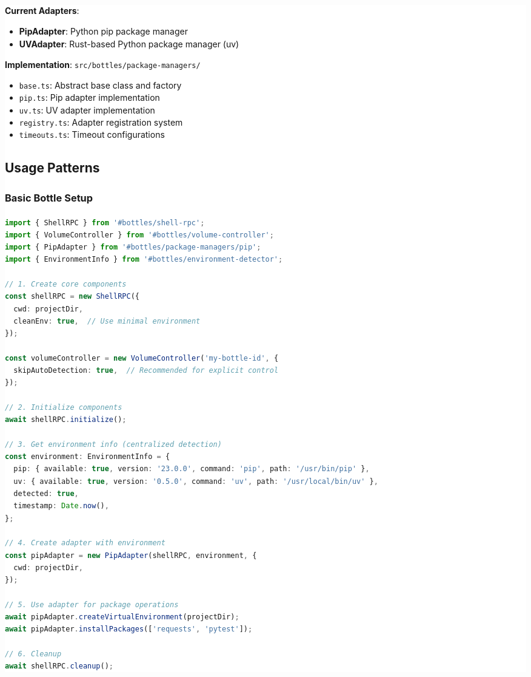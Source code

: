 **Current Adapters**:
- **PipAdapter**: Python pip package manager
- **UVAdapter**: Rust-based Python package manager (uv)

**Implementation**: `src/bottles/package-managers/`
- `base.ts`: Abstract base class and factory
- `pip.ts`: Pip adapter implementation
- `uv.ts`: UV adapter implementation
- `registry.ts`: Adapter registration system
- `timeouts.ts`: Timeout configurations

## Usage Patterns

### Basic Bottle Setup

```typescript
import { ShellRPC } from '#bottles/shell-rpc';
import { VolumeController } from '#bottles/volume-controller';
import { PipAdapter } from '#bottles/package-managers/pip';
import { EnvironmentInfo } from '#bottles/environment-detector';

// 1. Create core components
const shellRPC = new ShellRPC({
  cwd: projectDir,
  cleanEnv: true,  // Use minimal environment
});

const volumeController = new VolumeController('my-bottle-id', {
  skipAutoDetection: true,  // Recommended for explicit control
});

// 2. Initialize components
await shellRPC.initialize();

// 3. Get environment info (centralized detection)
const environment: EnvironmentInfo = {
  pip: { available: true, version: '23.0.0', command: 'pip', path: '/usr/bin/pip' },
  uv: { available: true, version: '0.5.0', command: 'uv', path: '/usr/local/bin/uv' },
  detected: true,
  timestamp: Date.now(),
};

// 4. Create adapter with environment
const pipAdapter = new PipAdapter(shellRPC, environment, {
  cwd: projectDir,
});

// 5. Use adapter for package operations
await pipAdapter.createVirtualEnvironment(projectDir);
await pipAdapter.installPackages(['requests', 'pytest']);

// 6. Cleanup
await shellRPC.cleanup();
```
